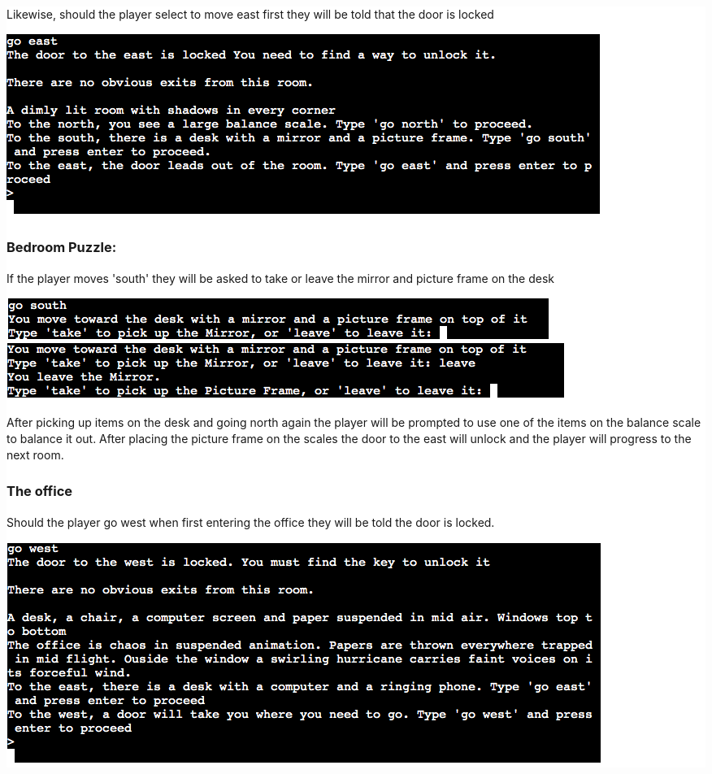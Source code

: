 Likewise, should the player select to move east first they will be told that the door is locked

![East Unsolved](assets/images/lucid-game-bedroom-east-unsolved.png)

### Bedroom Puzzle:

If the player moves 'south' they will be asked to take or leave the mirror and picture frame on the desk

![Bedroom Mirror](assets/images/lucid-game-bedroom-south-mirror.png)
![Bedroom Picture](assets/images/lucid-game-bedroom-south-picture.png)

After picking up items on the desk and going north again the player will be prompted to use one of the items on the balance scale to balance it out. After placing the picture frame on the scales the door to the east will unlock and the player will progress to the next room. 

### The office

Should the player go west when first entering the office they will be told the door is locked. 

![West Unsolved](assets/images/lucid-game-office-west-unsolved.png)
